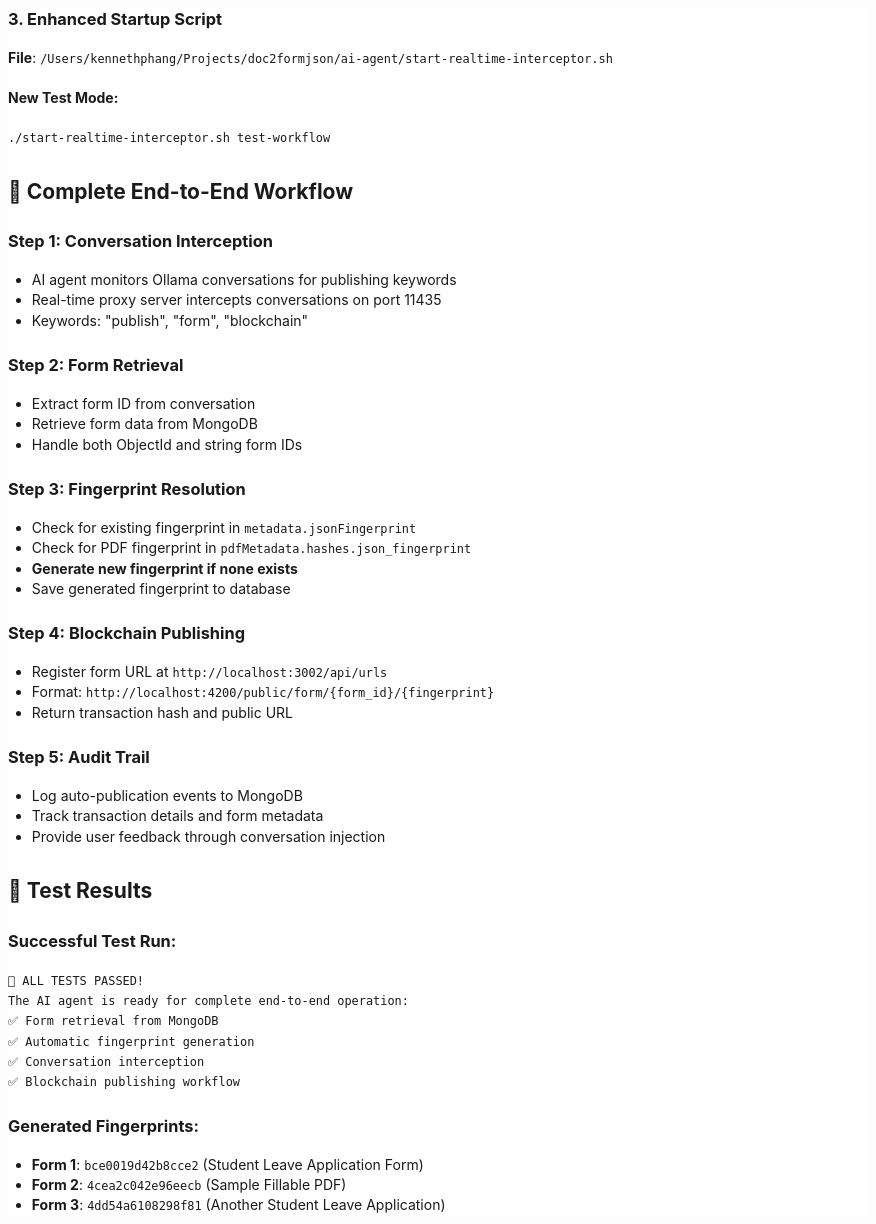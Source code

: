 ### 3. Enhanced Startup Script
**File**: `/Users/kennethphang/Projects/doc2formjson/ai-agent/start-realtime-interceptor.sh`

#### New Test Mode:
```bash
./start-realtime-interceptor.sh test-workflow
```

## 🔄 Complete End-to-End Workflow

### Step 1: Conversation Interception
- AI agent monitors Ollama conversations for publishing keywords
- Real-time proxy server intercepts conversations on port 11435
- Keywords: "publish", "form", "blockchain"

### Step 2: Form Retrieval
- Extract form ID from conversation
- Retrieve form data from MongoDB
- Handle both ObjectId and string form IDs

### Step 3: Fingerprint Resolution
- Check for existing fingerprint in `metadata.jsonFingerprint`
- Check for PDF fingerprint in `pdfMetadata.hashes.json_fingerprint`
- **Generate new fingerprint if none exists**
- Save generated fingerprint to database

### Step 4: Blockchain Publishing
- Register form URL at `http://localhost:3002/api/urls`
- Format: `http://localhost:4200/public/form/{form_id}/{fingerprint}`
- Return transaction hash and public URL

### Step 5: Audit Trail
- Log auto-publication events to MongoDB
- Track transaction details and form metadata
- Provide user feedback through conversation injection

## 🧪 Test Results

### Successful Test Run:
```
🎉 ALL TESTS PASSED!
The AI agent is ready for complete end-to-end operation:
✅ Form retrieval from MongoDB
✅ Automatic fingerprint generation
✅ Conversation interception
✅ Blockchain publishing workflow
```

### Generated Fingerprints:
- **Form 1**: `bce0019d42b8cce2` (Student Leave Application Form)
- **Form 2**: `4cea2c042e96eecb` (Sample Fillable PDF)
- **Form 3**: `4dd54a6108298f81` (Another Student Leave Application)
